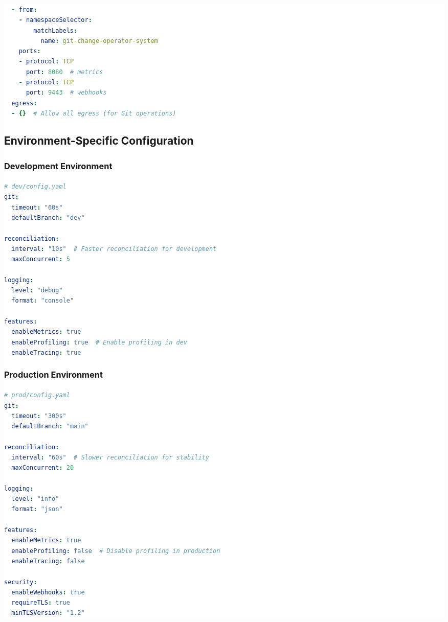 ```yaml
  - from:
    - namespaceSelector:
        matchLabels:
          name: git-change-operator-system
    ports:
    - protocol: TCP
      port: 8080  # metrics
    - protocol: TCP
      port: 9443  # webhooks
  egress:
  - {}  # Allow all egress (for Git operations)
```

## Environment-Specific Configuration

### Development Environment

```yaml
# dev/config.yaml
git:
  timeout: "60s"
  defaultBranch: "dev"

reconciliation:
  interval: "10s"  # Faster reconciliation for development
  maxConcurrent: 5

logging:
  level: "debug"
  format: "console"

features:
  enableMetrics: true
  enableProfiling: true  # Enable profiling in dev
  enableTracing: true
```

### Production Environment

```yaml
# prod/config.yaml
git:
  timeout: "300s"
  defaultBranch: "main"

reconciliation:
  interval: "60s"  # Slower reconciliation for stability
  maxConcurrent: 20

logging:
  level: "info"
  format: "json"

features:
  enableMetrics: true
  enableProfiling: false  # Disable profiling in production
  enableTracing: false

security:
  enableWebhooks: true
  requireTLS: true
  minTLSVersion: "1.2"
```
